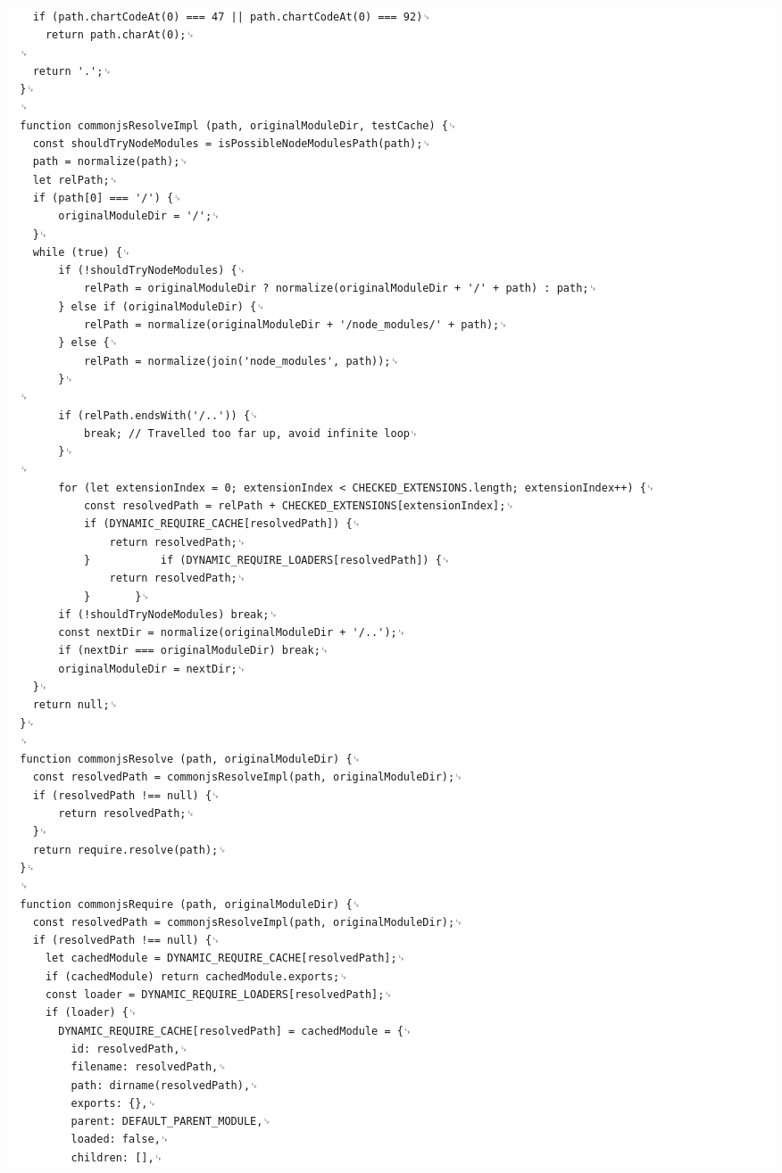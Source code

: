         if (path.chartCodeAt(0) === 47 || path.chartCodeAt(0) === 92)␊
          return path.charAt(0);␊
      ␊
        return '.';␊
      }␊
      ␊
      function commonjsResolveImpl (path, originalModuleDir, testCache) {␊
      	const shouldTryNodeModules = isPossibleNodeModulesPath(path);␊
      	path = normalize(path);␊
      	let relPath;␊
      	if (path[0] === '/') {␊
      		originalModuleDir = '/';␊
      	}␊
      	while (true) {␊
      		if (!shouldTryNodeModules) {␊
      			relPath = originalModuleDir ? normalize(originalModuleDir + '/' + path) : path;␊
      		} else if (originalModuleDir) {␊
      			relPath = normalize(originalModuleDir + '/node_modules/' + path);␊
      		} else {␊
      			relPath = normalize(join('node_modules', path));␊
      		}␊
      ␊
      		if (relPath.endsWith('/..')) {␊
      			break; // Travelled too far up, avoid infinite loop␊
      		}␊
      ␊
      		for (let extensionIndex = 0; extensionIndex < CHECKED_EXTENSIONS.length; extensionIndex++) {␊
      			const resolvedPath = relPath + CHECKED_EXTENSIONS[extensionIndex];␊
      			if (DYNAMIC_REQUIRE_CACHE[resolvedPath]) {␊
      				return resolvedPath;␊
      			}			if (DYNAMIC_REQUIRE_LOADERS[resolvedPath]) {␊
      				return resolvedPath;␊
      			}		}␊
      		if (!shouldTryNodeModules) break;␊
      		const nextDir = normalize(originalModuleDir + '/..');␊
      		if (nextDir === originalModuleDir) break;␊
      		originalModuleDir = nextDir;␊
      	}␊
      	return null;␊
      }␊
      ␊
      function commonjsResolve (path, originalModuleDir) {␊
      	const resolvedPath = commonjsResolveImpl(path, originalModuleDir);␊
      	if (resolvedPath !== null) {␊
      		return resolvedPath;␊
      	}␊
      	return require.resolve(path);␊
      }␊
      ␊
      function commonjsRequire (path, originalModuleDir) {␊
      	const resolvedPath = commonjsResolveImpl(path, originalModuleDir);␊
      	if (resolvedPath !== null) {␊
          let cachedModule = DYNAMIC_REQUIRE_CACHE[resolvedPath];␊
          if (cachedModule) return cachedModule.exports;␊
          const loader = DYNAMIC_REQUIRE_LOADERS[resolvedPath];␊
          if (loader) {␊
            DYNAMIC_REQUIRE_CACHE[resolvedPath] = cachedModule = {␊
              id: resolvedPath,␊
              filename: resolvedPath,␊
              path: dirname(resolvedPath),␊
              exports: {},␊
              parent: DEFAULT_PARENT_MODULE,␊
              loaded: false,␊
              children: [],␊